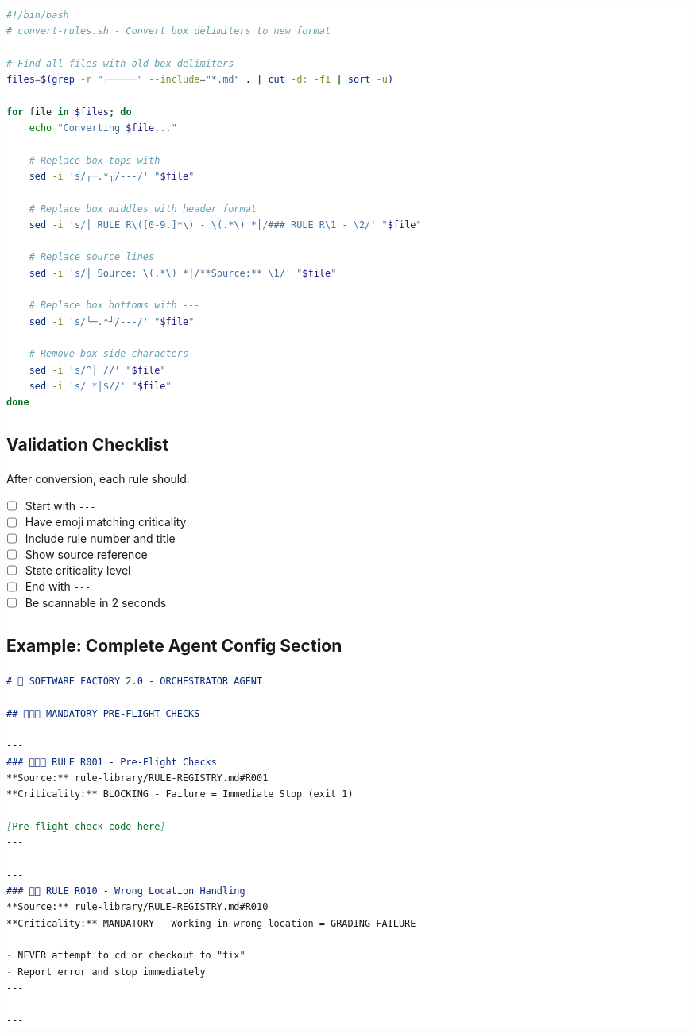 ```bash
#!/bin/bash
# convert-rules.sh - Convert box delimiters to new format

# Find all files with old box delimiters
files=$(grep -r "┌─────" --include="*.md" . | cut -d: -f1 | sort -u)

for file in $files; do
    echo "Converting $file..."
    
    # Replace box tops with ---
    sed -i 's/┌─.*┐/---/' "$file"
    
    # Replace box middles with header format
    sed -i 's/│ RULE R\([0-9.]*\) - \(.*\) *│/### RULE R\1 - \2/' "$file"
    
    # Replace source lines
    sed -i 's/│ Source: \(.*\) *│/**Source:** \1/' "$file"
    
    # Replace box bottoms with ---
    sed -i 's/└─.*┘/---/' "$file"
    
    # Remove box side characters
    sed -i 's/^│ //' "$file"
    sed -i 's/ *│$//' "$file"
done
```

## Validation Checklist

After conversion, each rule should:
- [ ] Start with `---`
- [ ] Have emoji matching criticality
- [ ] Include rule number and title
- [ ] Show source reference
- [ ] State criticality level
- [ ] End with `---`
- [ ] Be scannable in 2 seconds

## Example: Complete Agent Config Section

```markdown
# 🎯 SOFTWARE FACTORY 2.0 - ORCHESTRATOR AGENT

## 🚨🚨🚨 MANDATORY PRE-FLIGHT CHECKS

---
### 🚨🚨🚨 RULE R001 - Pre-Flight Checks
**Source:** rule-library/RULE-REGISTRY.md#R001
**Criticality:** BLOCKING - Failure = Immediate Stop (exit 1)

[Pre-flight check code here]
---

---
### 🚨🚨 RULE R010 - Wrong Location Handling
**Source:** rule-library/RULE-REGISTRY.md#R010
**Criticality:** MANDATORY - Working in wrong location = GRADING FAILURE

- NEVER attempt to cd or checkout to "fix"
- Report error and stop immediately
---

---
```